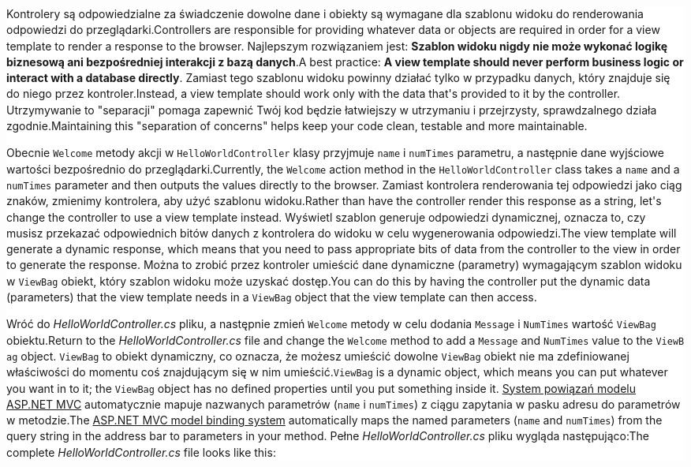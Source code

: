 <span data-ttu-id="f64c1-175">Kontrolery są odpowiedzialne za świadczenie dowolne dane i obiekty są wymagane dla szablonu widoku do renderowania odpowiedzi do przeglądarki.</span><span class="sxs-lookup"><span data-stu-id="f64c1-175">Controllers are responsible for providing whatever data or objects are required in order for a view template to render a response to the browser.</span></span> <span data-ttu-id="f64c1-176">Najlepszym rozwiązaniem jest: **Szablon widoku nigdy nie może wykonać logikę biznesową ani bezpośredniej interakcji z bazą danych**.</span><span class="sxs-lookup"><span data-stu-id="f64c1-176">A best practice: **A view template should never perform business logic or interact with a database directly**.</span></span> <span data-ttu-id="f64c1-177">Zamiast tego szablonu widoku powinny działać tylko w przypadku danych, który znajduje się do niego przez kontroler.</span><span class="sxs-lookup"><span data-stu-id="f64c1-177">Instead, a view template should work only with the data that's provided to it by the controller.</span></span> <span data-ttu-id="f64c1-178">Utrzymywanie to &quot;separacji&quot; pomaga zapewnić Twój kod będzie łatwiejszy w utrzymaniu i przejrzysty, sprawdzalnego działa zgodnie.</span><span class="sxs-lookup"><span data-stu-id="f64c1-178">Maintaining this &quot;separation of concerns&quot; helps keep your code clean, testable and more maintainable.</span></span>

<span data-ttu-id="f64c1-179">Obecnie `Welcome` metody akcji w `HelloWorldController` klasy przyjmuje `name` i `numTimes` parametru, a następnie dane wyjściowe wartości bezpośrednio do przeglądarki.</span><span class="sxs-lookup"><span data-stu-id="f64c1-179">Currently, the `Welcome` action method in the `HelloWorldController` class takes a `name` and a `numTimes` parameter and then outputs the values directly to the browser.</span></span> <span data-ttu-id="f64c1-180">Zamiast kontrolera renderowania tej odpowiedzi jako ciąg znaków, zmienimy kontrolera, aby użyć szablonu widoku.</span><span class="sxs-lookup"><span data-stu-id="f64c1-180">Rather than have the controller render this response as a string, let's change the controller to use a view template instead.</span></span> <span data-ttu-id="f64c1-181">Wyświetl szablon generuje odpowiedzi dynamicznej, oznacza to, czy musisz przekazać odpowiednich bitów danych z kontrolera do widoku w celu wygenerowania odpowiedzi.</span><span class="sxs-lookup"><span data-stu-id="f64c1-181">The view template will generate a dynamic response, which means that you need to pass appropriate bits of data from the controller to the view in order to generate the response.</span></span> <span data-ttu-id="f64c1-182">Można to zrobić przez kontroler umieścić dane dynamiczne (parametry) wymagającym szablon widoku w `ViewBag` obiekt, który szablon widoku może uzyskać dostęp.</span><span class="sxs-lookup"><span data-stu-id="f64c1-182">You can do this by having the controller put the dynamic data (parameters) that the view template needs in a `ViewBag` object that the view template can then access.</span></span>

<span data-ttu-id="f64c1-183">Wróć do *HelloWorldController.cs* pliku, a następnie zmień `Welcome` metody w celu dodania `Message` i `NumTimes` wartość `ViewBag` obiektu.</span><span class="sxs-lookup"><span data-stu-id="f64c1-183">Return to the *HelloWorldController.cs* file and change the `Welcome` method to add a `Message` and `NumTimes` value to the `ViewBag` object.</span></span> <span data-ttu-id="f64c1-184">`ViewBag` to obiekt dynamiczny, co oznacza, że możesz umieścić dowolne `ViewBag` obiekt nie ma zdefiniowanej właściwości do momentu coś znajdującym się w nim umieścić.</span><span class="sxs-lookup"><span data-stu-id="f64c1-184">`ViewBag` is a dynamic object, which means you can put whatever you want in to it; the `ViewBag` object has no defined properties until you put something inside it.</span></span> <span data-ttu-id="f64c1-185">[System powiązań modelu ASP.NET MVC](http://odetocode.com/Blogs/scott/archive/2009/04/27/6-tips-for-asp-net-mvc-model-binding.aspx) automatycznie mapuje nazwanych parametrów (`name` i `numTimes`) z ciągu zapytania w pasku adresu do parametrów w metodzie.</span><span class="sxs-lookup"><span data-stu-id="f64c1-185">The [ASP.NET MVC model binding system](http://odetocode.com/Blogs/scott/archive/2009/04/27/6-tips-for-asp-net-mvc-model-binding.aspx) automatically maps the named parameters (`name` and `numTimes`) from the query string in the address bar to parameters in your method.</span></span> <span data-ttu-id="f64c1-186">Pełne *HelloWorldController.cs* pliku wygląda następująco:</span><span class="sxs-lookup"><span data-stu-id="f64c1-186">The complete *HelloWorldController.cs* file looks like this:</span></span>
